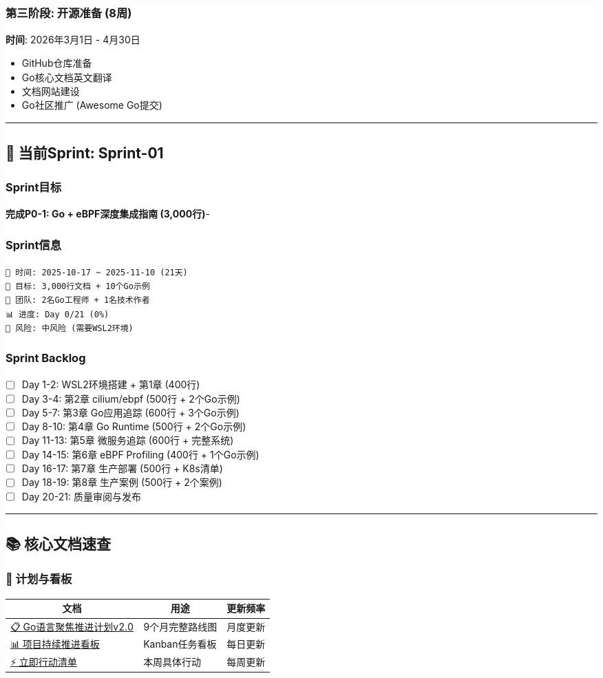 ### 第三阶段: 开源准备 (8周)

**时间**: 2026年3月1日 - 4月30日

- GitHub仓库准备
- Go核心文档英文翻译
- 文档网站建设
- Go社区推广 (Awesome Go提交)

---

## 🎯 当前Sprint: Sprint-01

### Sprint目标

**完成P0-1: Go + eBPF深度集成指南 (3,000行)**-

### Sprint信息

```text
📅 时间: 2025-10-17 ~ 2025-11-10 (21天)
🎯 目标: 3,000行文档 + 10个Go示例
👥 团队: 2名Go工程师 + 1名技术作者
📊 进度: Day 0/21 (0%)
🔴 风险: 中风险 (需要WSL2环境)
```

### Sprint Backlog

- [ ] Day 1-2: WSL2环境搭建 + 第1章 (400行)
- [ ] Day 3-4: 第2章 cilium/ebpf (500行 + 2个Go示例)
- [ ] Day 5-7: 第3章 Go应用追踪 (600行 + 3个Go示例)
- [ ] Day 8-10: 第4章 Go Runtime (500行 + 2个Go示例)
- [ ] Day 11-13: 第5章 微服务追踪 (600行 + 完整系统)
- [ ] Day 14-15: 第6章 eBPF Profiling (400行 + 1个Go示例)
- [ ] Day 16-17: 第7章 生产部署 (500行 + K8s清单)
- [ ] Day 18-19: 第8章 生产案例 (500行 + 2个案例)
- [ ] Day 20-21: 质量审阅与发布

---

## 📚 核心文档速查

### 🎯 计划与看板

| 文档 | 用途 | 更新频率 |
|------|------|---------|
| [📋 Go语言聚焦推进计划v2.0](./📋_Go语言聚焦推进计划_v2.0_2025-Q4.md) | 9个月完整路线图 | 月度更新 |
| [📊 项目持续推进看板](./📊_项目持续推进看板_2025-Q4.md) | Kanban任务看板 | 每日更新 |
| [⚡ 立即行动清单](./⚡_立即开始_下一步行动清单.md) | 本周具体行动 | 每周更新 |
